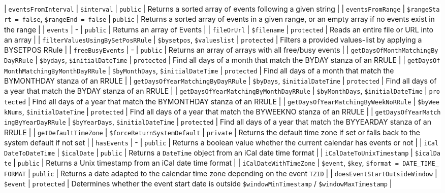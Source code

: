 | `eventsFromInterval`                            | `$interval`                                                                                   | `public`    | Returns a sorted array of events following a given string                                                                                                        |
| `eventsFromRange`                               | `$rangeStart = false`, `$rangeEnd = false`                                                    | `public`    | Returns a sorted array of events in a given range, or an empty array if no events exist in the range                                                             |
| `events`                                        | -                                                                                             | `public`    | Returns an array of Events                                                                                                                                       |
| `fileOrUrl`                                     | `$filename`                                                                                   | `protected` | Reads an entire file or URL into an array                                                                                                                        |
| `filterValuesUsingBySetPosRRule`                | `$bysetpos`, `$valueslist`                                                                    | `protected` | Filters a provided values-list by applying a BYSETPOS RRule                                                                                                      |
| `freeBusyEvents`                                | -                                                                                             | `public`    | Returns an array of arrays with all free/busy events                                                                                                             |
| `getDaysOfMonthMatchingByDayRRule`              | `$bydays`, `$initialDateTime`                                                                 | `protected` | Find all days of a month that match the BYDAY stanza of an RRULE                                                                                                 |
| `getDaysOfMonthMatchingByMonthDayRRule`         | `$byMonthDays`, `$initialDateTime`                                                            | `protected` | Find all days of a month that match the BYMONTHDAY stanza of an RRULE                                                                                            |
| `getDaysOfYearMatchingByDayRRule`               | `$byDays`, `$initialDateTime`                                                                 | `protected` | Find all days of a year that match the BYDAY stanza of an RRULE                                                                                                  |
| `getDaysOfYearMatchingByMonthDayRRule`          | `$byMonthDays`, `$initialDateTime`                                                            | `protected` | Find all days of a year that match the BYMONTHDAY stanza of an RRULE                                                                                             |
| `getDaysOfYearMatchingByWeekNoRRule`            | `$byWeekNums`, `$initialDateTime`                                                             | `protected` | Find all days of a year that match the BYWEEKNO stanza of an RRULE                                                                                               |
| `getDaysOfYearMatchingByYearDayRRule`           | `$byYearDays`, `$initialDateTime`                                                             | `protected` | Find all days of a year that match the BYYEARDAY stanza of an RRULE                                                                                              |
| `getDefaultTimeZone`                            | `$forceReturnSystemDefault`                                                                   | `private`   | Returns the default time zone if set or falls back to the system default if not set                                                                              |
| `hasEvents`                                     | -                                                                                             | `public`    | Returns a boolean value whether the current calendar has events or not                                                                                           |
| `iCalDateToDateTime`                            | `$icalDate`                                                                                   | `public`    | Returns a `DateTime` object from an iCal date time format                                                                                                        |
| `iCalDateToUnixTimestamp`                       | `$icalDate`                                                                                   | `public`    | Returns a Unix timestamp from an iCal date time format                                                                                                           |
| `iCalDateWithTimeZone`                          | `$event`, `$key`, `$format = DATE_TIME_FORMAT`                                                | `public`    | Returns a date adapted to the calendar time zone depending on the event `TZID`                                                                                   |
| `doesEventStartOutsideWindow`                   | `$event`                                                                                      | `protected` | Determines whether the event start date is outside `$windowMinTimestamp` / `$windowMaxTimestamp`                                                                 |